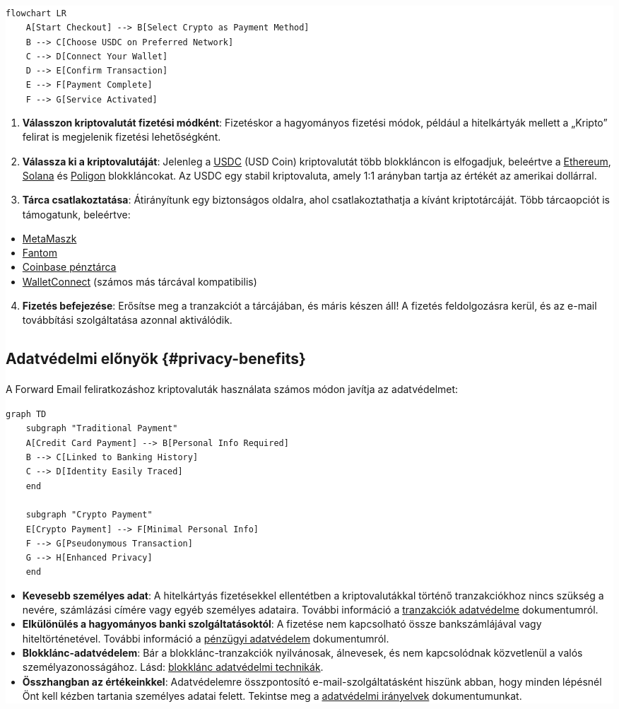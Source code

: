 ```mermaid
flowchart LR
    A[Start Checkout] --> B[Select Crypto as Payment Method]
    B --> C[Choose USDC on Preferred Network]
    C --> D[Connect Your Wallet]
    D --> E[Confirm Transaction]
    E --> F[Payment Complete]
    F --> G[Service Activated]
```

1. **Válasszon kriptovalutát fizetési módként**: Fizetéskor a hagyományos fizetési módok, például a hitelkártyák mellett a „Kripto” felirat is megjelenik fizetési lehetőségként.

2. **Válassza ki a kriptovalutáját**: Jelenleg a [USDC](https://en.wikipedia.org/wiki/USD_Coin) (USD Coin) kriptovalutát több blokkláncon is elfogadjuk, beleértve a [Ethereum](https://ethereum.org), [Solana](https://solana.com) és [Poligon](https://polygon.technology) blokkláncokat. Az USDC egy stabil kriptovaluta, amely 1:1 arányban tartja az értékét az amerikai dollárral.

3. **Tárca csatlakoztatása**: Átirányítunk egy biztonságos oldalra, ahol csatlakoztathatja a kívánt kriptotárcáját. Több tárcaopciót is támogatunk, beleértve:
* [MetaMaszk](https://metamask.io)
* [Fantom](https://phantom.app)
* [Coinbase pénztárca](https://www.coinbase.com/wallet)
* [WalletConnect](https://walletconnect.com) (számos más tárcával kompatibilis)

4. **Fizetés befejezése**: Erősítse meg a tranzakciót a tárcájában, és máris készen áll! A fizetés feldolgozásra kerül, és az e-mail továbbítási szolgáltatása azonnal aktiválódik.

## Adatvédelmi előnyök {#privacy-benefits}

A Forward Email feliratkozáshoz kriptovaluták használata számos módon javítja az adatvédelmet:

```mermaid
graph TD
    subgraph "Traditional Payment"
    A[Credit Card Payment] --> B[Personal Info Required]
    B --> C[Linked to Banking History]
    C --> D[Identity Easily Traced]
    end

    subgraph "Crypto Payment"
    E[Crypto Payment] --> F[Minimal Personal Info]
    F --> G[Pseudonymous Transaction]
    G --> H[Enhanced Privacy]
    end
```

* **Kevesebb személyes adat**: A hitelkártyás fizetésekkel ellentétben a kriptovalutákkal történő tranzakciókhoz nincs szükség a nevére, számlázási címére vagy egyéb személyes adataira. További információ a [tranzakciók adatvédelme](https://en.wikipedia.org/wiki/Privacy_coin) dokumentumról.
* **Elkülönülés a hagyományos banki szolgáltatásoktól**: A fizetése nem kapcsolható össze bankszámlájával vagy hiteltörténetével. További információ a [pénzügyi adatvédelem](https://en.wikipedia.org/wiki/Financial_privacy) dokumentumról.
* **Blokklánc-adatvédelem**: Bár a blokklánc-tranzakciók nyilvánosak, álnevesek, és nem kapcsolódnak közvetlenül a valós személyazonosságához. Lásd: [blokklánc adatvédelmi technikák](https://en.wikipedia.org/wiki/Privacy_and_blockchain).
* **Összhangban az értékeinkkel**: Adatvédelemre összpontosító e-mail-szolgáltatásként hiszünk abban, hogy minden lépésnél Önt kell kézben tartania személyes adatai felett. Tekintse meg a [adatvédelmi irányelvek](/privacy) dokumentumunkat.
